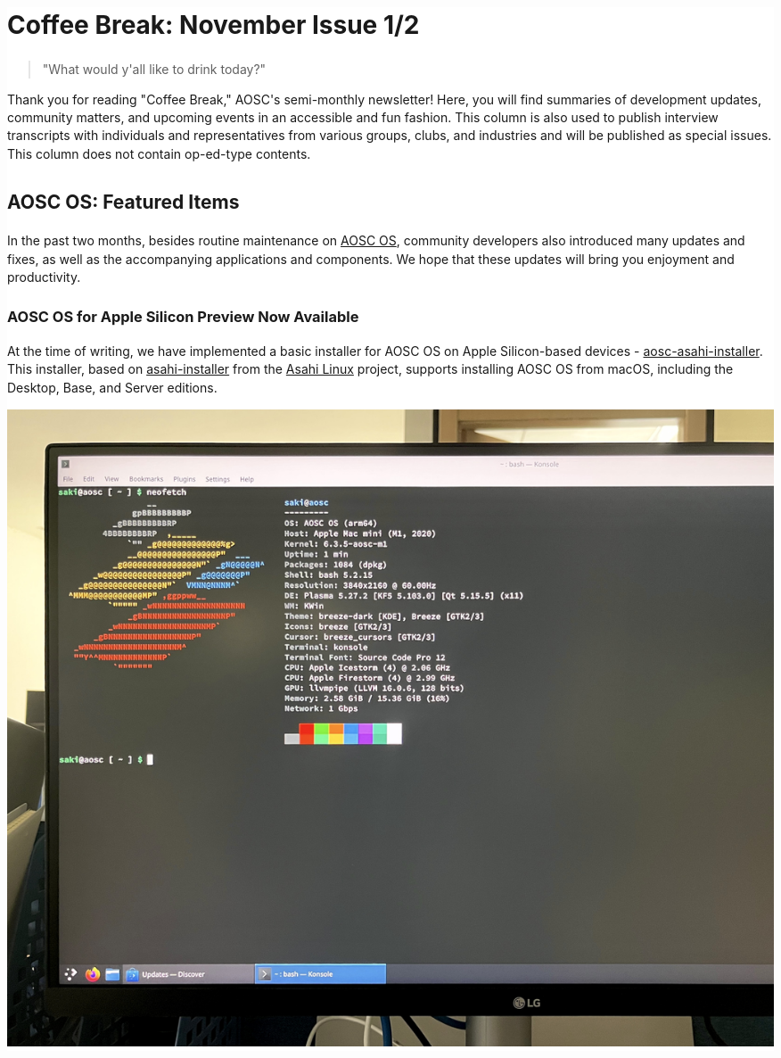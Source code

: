 Coffee Break: November Issue 1/2
================

> "What would y'all like to drink today?"

Thank you for reading "Coffee Break," AOSC's semi-monthly newsletter! Here, you will find summaries of development updates, community matters, and upcoming events in an accessible and fun fashion. This column is also used to publish interview transcripts with individuals and representatives from various groups, clubs, and industries and will be published as special issues. This column does not contain op-ed-type contents.

AOSC OS: Featured Items
-----------------------

In the past two months, besides routine maintenance on [AOSC OS](https://aosc.io/downloads), community developers also introduced many updates and fixes, as well as the accompanying applications and components. We hope that these updates will bring you enjoyment and productivity.

### AOSC OS for Apple Silicon Preview Now Available

At the time of writing, we have implemented a basic installer for AOSC OS on Apple Silicon-based devices - [aosc-asahi-installer](https://github.com/AOSC-Dev/aosc-asahi-installer). This installer, based on [asahi-installer](https://github.com/AsahiLinux/asahi-installer) from the [Asahi Linux](https://asahilinux.org/) project, supports installing AOSC OS from macOS, including the Desktop, Base, and Server editions.

![A Mac mini M1 running AOSC OS.](/coffee-break/20231111/imgs/apple-silicon.jpg)
